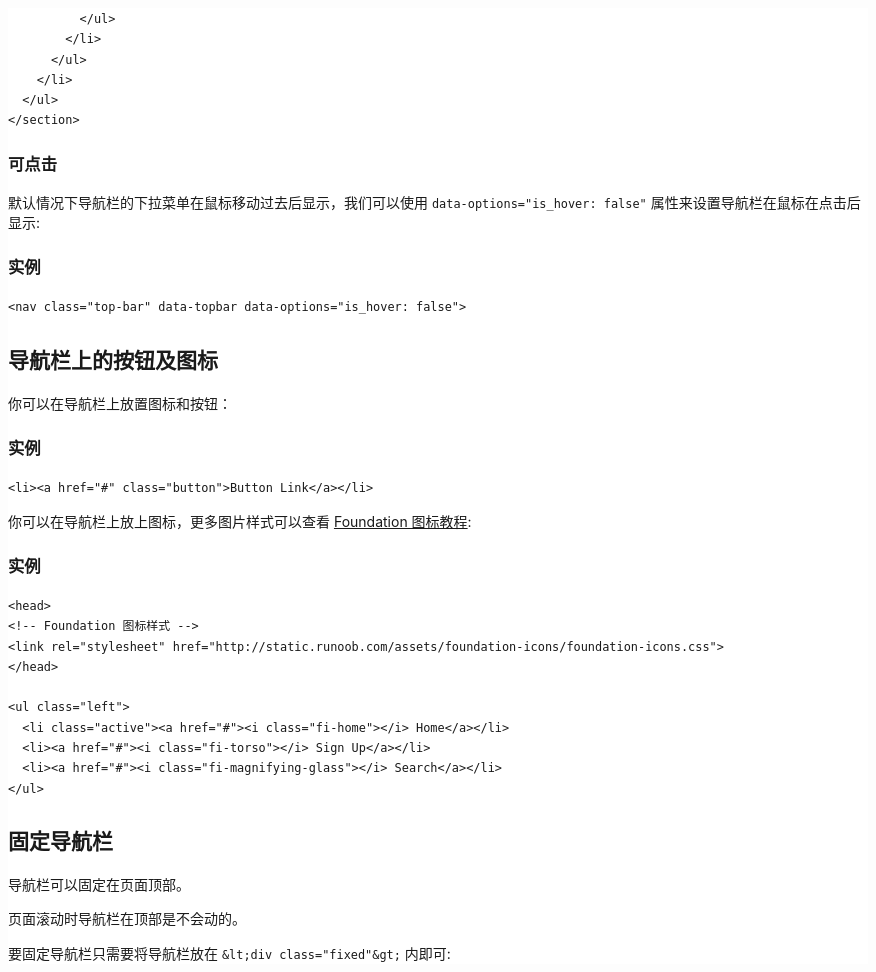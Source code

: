 ```
          </ul>
        </li>
      </ul>
    </li>
  </ul>
</section>
```

### 可点击

默认情况下导航栏的下拉菜单在鼠标移动过去后显示，我们可以使用 `data-options="is_hover: false"` 属性来设置导航栏在鼠标在点击后显示:

### 实例

```
<nav class="top-bar" data-topbar data-options="is_hover: false">
```

## 导航栏上的按钮及图标

你可以在导航栏上放置图标和按钮：

### 实例

```
<li><a href="#" class="button">Button Link</a></li>
```

你可以在导航栏上放上图标，更多图片样式可以查看 [Foundation 图标教程](foundation-icons.html):

### 实例

```
<head>
<!-- Foundation 图标样式 -->
<link rel="stylesheet" href="http://static.runoob.com/assets/foundation-icons/foundation-icons.css">
</head>

<ul class="left">
  <li class="active"><a href="#"><i class="fi-home"></i> Home</a></li>
  <li><a href="#"><i class="fi-torso"></i> Sign Up</a></li>
  <li><a href="#"><i class="fi-magnifying-glass"></i> Search</a></li>
</ul>
```

## 固定导航栏

导航栏可以固定在页面顶部。

页面滚动时导航栏在顶部是不会动的。

要固定导航栏只需要将导航栏放在 `&lt;div class="fixed"&gt;` 内即可:
